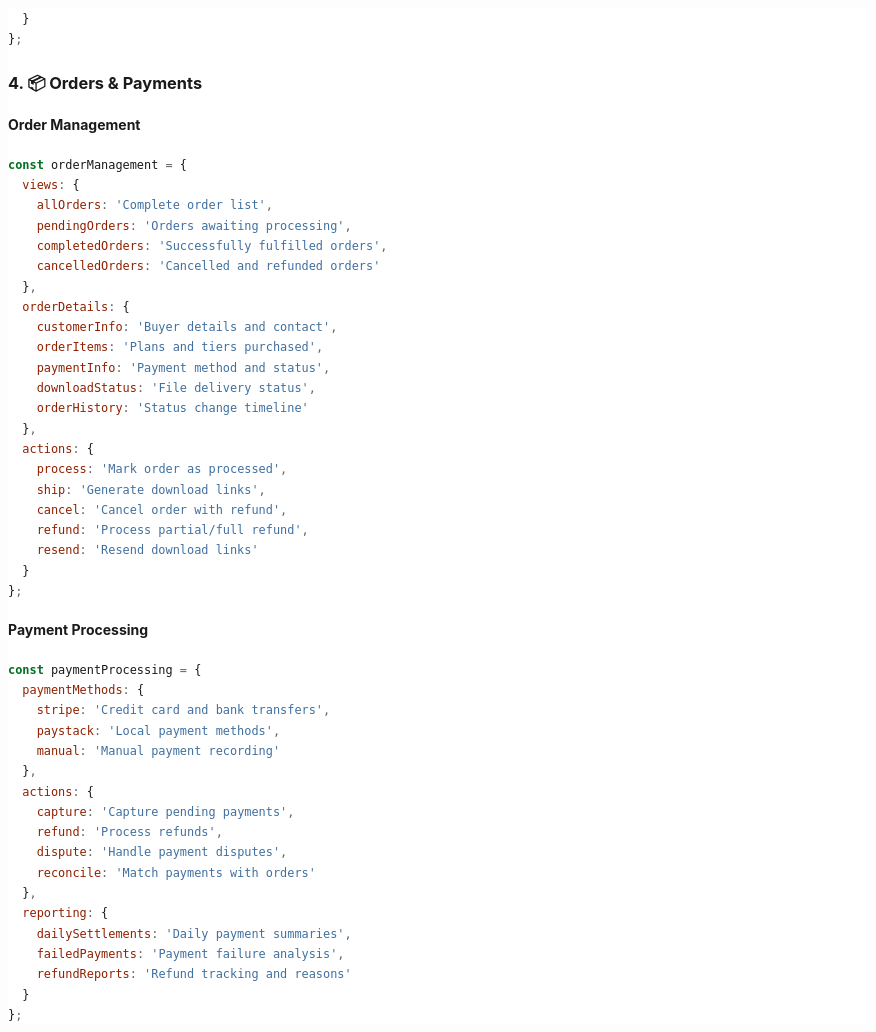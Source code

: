 ```javascript
  }
};
```

### **4. 📦 Orders & Payments**

#### **Order Management**
```javascript
const orderManagement = {
  views: {
    allOrders: 'Complete order list',
    pendingOrders: 'Orders awaiting processing',
    completedOrders: 'Successfully fulfilled orders',
    cancelledOrders: 'Cancelled and refunded orders'
  },
  orderDetails: {
    customerInfo: 'Buyer details and contact',
    orderItems: 'Plans and tiers purchased',
    paymentInfo: 'Payment method and status',
    downloadStatus: 'File delivery status',
    orderHistory: 'Status change timeline'
  },
  actions: {
    process: 'Mark order as processed',
    ship: 'Generate download links',
    cancel: 'Cancel order with refund',
    refund: 'Process partial/full refund',
    resend: 'Resend download links'
  }
};
```

#### **Payment Processing**
```javascript
const paymentProcessing = {
  paymentMethods: {
    stripe: 'Credit card and bank transfers',
    paystack: 'Local payment methods',
    manual: 'Manual payment recording'
  },
  actions: {
    capture: 'Capture pending payments',
    refund: 'Process refunds',
    dispute: 'Handle payment disputes',
    reconcile: 'Match payments with orders'
  },
  reporting: {
    dailySettlements: 'Daily payment summaries',
    failedPayments: 'Payment failure analysis',
    refundReports: 'Refund tracking and reasons'
  }
};
```

